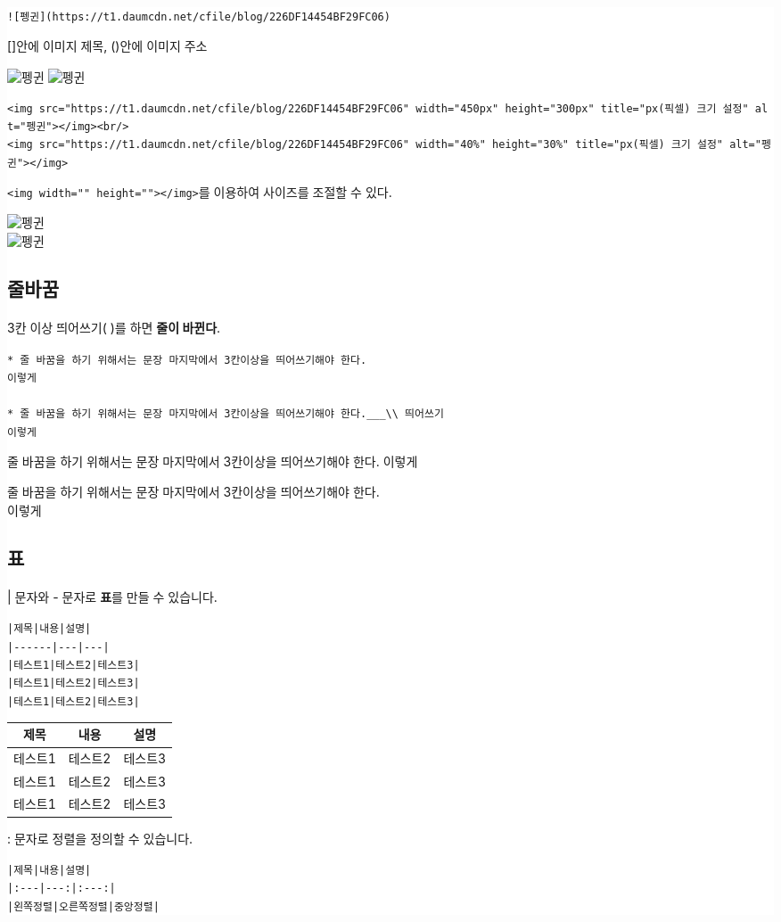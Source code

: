 ```
![펭귄](https://t1.daumcdn.net/cfile/blog/226DF14454BF29FC06)
```
[]안에 이미지 제목, ()안에 이미지 주소

![펭귄](https://t1.daumcdn.net/cfile/blog/226DF14454BF29FC06)
![펭귄](https://t1.daumcdn.net/cfile/blog/226DF14454BF29FC06)

```
<img src="https://t1.daumcdn.net/cfile/blog/226DF14454BF29FC06" width="450px" height="300px" title="px(픽셀) 크기 설정" alt="펭귄"></img><br/>
<img src="https://t1.daumcdn.net/cfile/blog/226DF14454BF29FC06" width="40%" height="30%" title="px(픽셀) 크기 설정" alt="펭귄"></img>
```
```<img width="" height=""></img>```를 이용하여 사이즈를 조절할 수 있다.

<img src="https://t1.daumcdn.net/cfile/blog/226DF14454BF29FC06" width="450px" height="300px" title="px(픽셀) 크기 설정" alt="펭귄"></img><br/>
<img src="https://t1.daumcdn.net/cfile/blog/226DF14454BF29FC06" width="40%" height="30%" title="px(픽셀) 크기 설정" alt="펭귄"></img>

## 줄바꿈

3칸 이상 띄어쓰기( )를 하면 **줄이 바뀐다**.

```
* 줄 바꿈을 하기 위해서는 문장 마지막에서 3칸이상을 띄어쓰기해야 한다. 
이렇게

* 줄 바꿈을 하기 위해서는 문장 마지막에서 3칸이상을 띄어쓰기해야 한다.___\\ 띄어쓰기
이렇게
```

줄 바꿈을 하기 위해서는 문장 마지막에서 3칸이상을 띄어쓰기해야 한다. 이렇게

줄 바꿈을 하기 위해서는 문장 마지막에서 3칸이상을 띄어쓰기해야 한다.   
이렇게

## 표


| 문자와 - 문자로 **표**를 만들 수 있습니다.

```
|제목|내용|설명|
|------|---|---|
|테스트1|테스트2|테스트3|
|테스트1|테스트2|테스트3|
|테스트1|테스트2|테스트3|
```

|제목|내용|설명|
|------|---|---|
|테스트1|테스트2|테스트3|
|테스트1|테스트2|테스트3|
|테스트1|테스트2|테스트3|

: 문자로 정렬을 정의할 수 있습니다.

```
|제목|내용|설명|
|:---|---:|:---:|
|왼쪽정렬|오른쪽정렬|중앙정렬|
